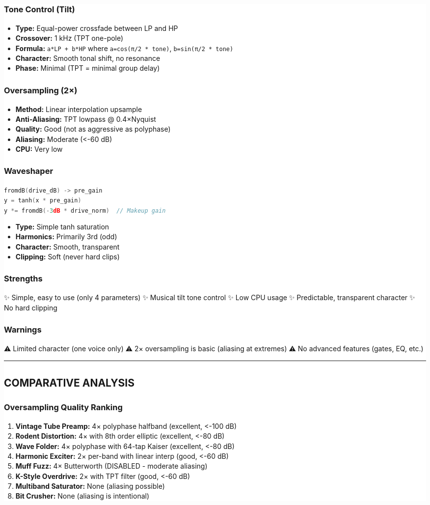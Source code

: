 ### Tone Control (Tilt)
- **Type:** Equal-power crossfade between LP and HP
- **Crossover:** 1 kHz (TPT one-pole)
- **Formula:** `a*LP + b*HP` where `a=cos(π/2 * tone)`, `b=sin(π/2 * tone)`
- **Character:** Smooth tonal shift, no resonance
- **Phase:** Minimal (TPT = minimal group delay)

### Oversampling (2×)
- **Method:** Linear interpolation upsample
- **Anti-Aliasing:** TPT lowpass @ 0.4×Nyquist
- **Quality:** Good (not as aggressive as polyphase)
- **Aliasing:** Moderate (<-60 dB)
- **CPU:** Very low

### Waveshaper
```cpp
fromdB(drive_dB) -> pre_gain
y = tanh(x * pre_gain)
y *= fromdB(-3dB * drive_norm)  // Makeup gain
```
- **Type:** Simple tanh saturation
- **Harmonics:** Primarily 3rd (odd)
- **Character:** Smooth, transparent
- **Clipping:** Soft (never hard clips)

### Strengths
✨ Simple, easy to use (only 4 parameters)
✨ Musical tilt tone control
✨ Low CPU usage
✨ Predictable, transparent character
✨ No hard clipping

### Warnings
⚠️ Limited character (one voice only)
⚠️ 2× oversampling is basic (aliasing at extremes)
⚠️ No advanced features (gates, EQ, etc.)

---

## COMPARATIVE ANALYSIS

### Oversampling Quality Ranking
1. **Vintage Tube Preamp:** 4× polyphase halfband (excellent, <-100 dB)
2. **Rodent Distortion:** 4× with 8th order elliptic (excellent, <-80 dB)
3. **Wave Folder:** 4× polyphase with 64-tap Kaiser (excellent, <-80 dB)
4. **Harmonic Exciter:** 2× per-band with linear interp (good, <-60 dB)
5. **Muff Fuzz:** 4× Butterworth (DISABLED - moderate aliasing)
6. **K-Style Overdrive:** 2× with TPT filter (good, <-60 dB)
7. **Multiband Saturator:** None (aliasing possible)
8. **Bit Crusher:** None (aliasing is intentional)
